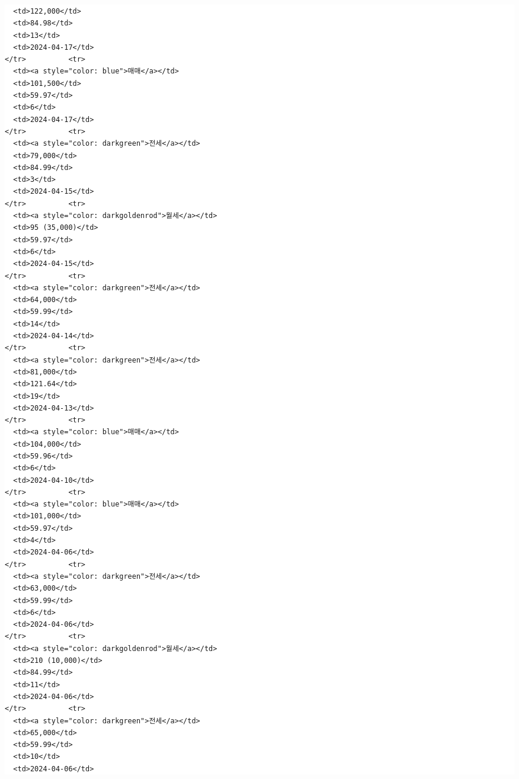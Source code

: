       <td>122,000</td>
      <td>84.98</td>
      <td>13</td>
      <td>2024-04-17</td>
    </tr>          <tr>
      <td><a style="color: blue">매매</a></td>
      <td>101,500</td>
      <td>59.97</td>
      <td>6</td>
      <td>2024-04-17</td>
    </tr>          <tr>
      <td><a style="color: darkgreen">전세</a></td>
      <td>79,000</td>
      <td>84.99</td>
      <td>3</td>
      <td>2024-04-15</td>
    </tr>          <tr>
      <td><a style="color: darkgoldenrod">월세</a></td>
      <td>95 (35,000)</td>
      <td>59.97</td>
      <td>6</td>
      <td>2024-04-15</td>
    </tr>          <tr>
      <td><a style="color: darkgreen">전세</a></td>
      <td>64,000</td>
      <td>59.99</td>
      <td>14</td>
      <td>2024-04-14</td>
    </tr>          <tr>
      <td><a style="color: darkgreen">전세</a></td>
      <td>81,000</td>
      <td>121.64</td>
      <td>19</td>
      <td>2024-04-13</td>
    </tr>          <tr>
      <td><a style="color: blue">매매</a></td>
      <td>104,000</td>
      <td>59.96</td>
      <td>6</td>
      <td>2024-04-10</td>
    </tr>          <tr>
      <td><a style="color: blue">매매</a></td>
      <td>101,000</td>
      <td>59.97</td>
      <td>4</td>
      <td>2024-04-06</td>
    </tr>          <tr>
      <td><a style="color: darkgreen">전세</a></td>
      <td>63,000</td>
      <td>59.99</td>
      <td>6</td>
      <td>2024-04-06</td>
    </tr>          <tr>
      <td><a style="color: darkgoldenrod">월세</a></td>
      <td>210 (10,000)</td>
      <td>84.99</td>
      <td>11</td>
      <td>2024-04-06</td>
    </tr>          <tr>
      <td><a style="color: darkgreen">전세</a></td>
      <td>65,000</td>
      <td>59.99</td>
      <td>10</td>
      <td>2024-04-06</td>